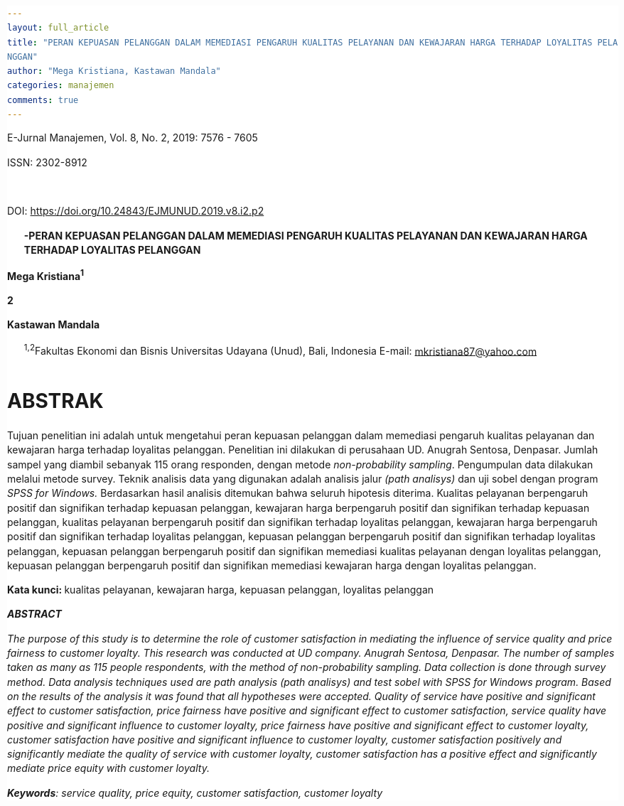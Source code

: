 ```yaml
---
layout: full_article
title: "PERAN KEPUASAN PELANGGAN DALAM MEMEDIASI PENGARUH KUALITAS PELAYANAN DAN KEWAJARAN HARGA TERHADAP LOYALITAS PELANGGAN"
author: "Mega Kristiana, Kastawan Mandala"
categories: manajemen
comments: true
---
```


<p><span class="font3">E-Jurnal Manajemen, Vol. 8, No. 2, 2019: 7576 - 7605</span></p>
<div>
<p><span class="font3">ISSN: 2302-8912</span></p>
</div><br clear="all">
<p><span class="font3">DOI: </span><a href="https://doi.org/10.24843/EJMUNUD.2019.v8.i2.p2"><span class="font3">https://doi.org/10.24843/EJMUNUD.2019.v8.i2.p2</span></a></p>
<ul style="list-style:none;"><li>
<p><span class="font4" style="font-weight:bold;">-PERAN KEPUASAN PELANGGAN DALAM MEMEDIASI PENGARUH KUALITAS PELAYANAN DAN KEWAJARAN HARGA TERHADAP LOYALITAS PELANGGAN</span></p></li></ul>
<p><span class="font4" style="font-weight:bold;">Mega Kristiana<sup>1</sup></span></p>
<p><span class="font4" style="font-weight:bold;">2</span></p>
<p><span class="font4" style="font-weight:bold;">Kastawan Mandala</span></p>
<ul style="list-style:none;"><li>
<p><span class="font4"><sup>1,2</sup>Fakultas Ekonomi dan Bisnis Universitas Udayana (Unud), Bali, Indonesia E-mail: </span><a href="mailto:mkristiana87@yahoo.com"><span class="font4">mkristiana87@yahoo.com</span></a></p></li></ul><a name="caption1"></a>
<h1><a name="bookmark0"></a><span class="font4" style="font-weight:bold;"><a name="bookmark1"></a>ABSTRAK</span></h1>
<p><span class="font2">Tujuan penelitian ini adalah untuk mengetahui peran kepuasan pelanggan dalam memediasi pengaruh kualitas pelayanan dan kewajaran harga terhadap loyalitas pelanggan. Penelitian ini dilakukan di perusahaan UD. Anugrah Sentosa, Denpasar. Jumlah sampel yang diambil sebanyak 115 orang responden, dengan metode </span><span class="font2" style="font-style:italic;">non-probability sampling</span><span class="font2">. Pengumpulan data dilakukan melalui metode survey. Teknik analisis data yang digunakan adalah analisis jalur </span><span class="font2" style="font-style:italic;">(path analisys)</span><span class="font2"> dan uji sobel dengan program </span><span class="font2" style="font-style:italic;">SPSS for Windows. </span><span class="font2">Berdasarkan hasil analisis ditemukan bahwa seluruh hipotesis diterima. Kualitas pelayanan berpengaruh positif dan signifikan terhadap kepuasan pelanggan, kewajaran harga berpengaruh positif dan signifikan terhadap kepuasan pelanggan, kualitas pelayanan berpengaruh positif dan signifikan terhadap loyalitas pelanggan, kewajaran harga berpengaruh positif dan signifikan terhadap loyalitas pelanggan, kepuasan pelanggan berpengaruh positif dan signifikan terhadap loyalitas pelanggan, kepuasan pelanggan berpengaruh positif dan signifikan memediasi kualitas pelayanan dengan loyalitas pelanggan, kepuasan pelanggan berpengaruh positif dan signifikan memediasi kewajaran harga dengan loyalitas pelanggan.</span></p>
<p><span class="font2" style="font-weight:bold;">Kata kunci: </span><span class="font2">kualitas pelayanan, kewajaran harga, kepuasan pelanggan, loyalitas pelanggan</span></p>
<p><span class="font4" style="font-weight:bold;font-style:italic;">ABSTRACT</span></p>
<p><span class="font2" style="font-style:italic;">The purpose of this study is to determine the role of customer satisfaction in mediating the influence of service quality and price fairness to customer loyalty. This research was conducted at UD company. Anugrah Sentosa, Denpasar. The number of samples taken as many as 115 people respondents, with the method of non-probability sampling. Data collection is done through survey method. Data analysis techniques used are path analysis (path analisys) and test sobel with SPSS for Windows program. Based on the results of the analysis it was found that all hypotheses were accepted. Quality of service have positive and significant effect to customer satisfaction, price fairness have positive and significant effect to customer satisfaction, service quality have positive and significant influence to customer loyalty, price fairness have positive and significant effect to customer loyalty, customer satisfaction have positive and significant influence to customer loyalty, customer satisfaction positively and significantly mediate the quality of service with customer loyalty, customer satisfaction has a positive effect and significantly mediate price equity with customer loyalty.</span></p>
<p><span class="font2" style="font-weight:bold;font-style:italic;">Keywords</span><span class="font2" style="font-style:italic;">: service quality, price equity, customer satisfaction, customer loyalty</span></p>